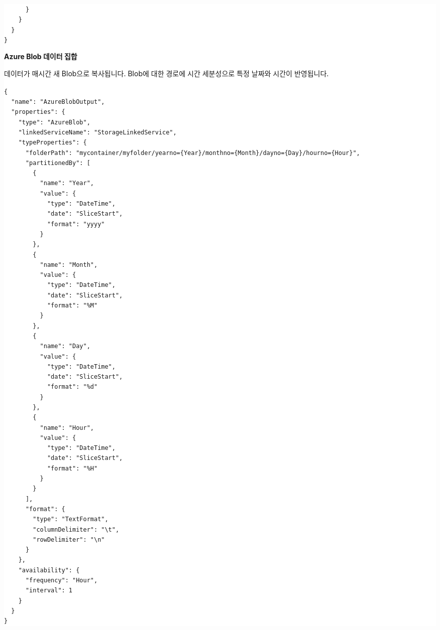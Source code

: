 	      }
	    }
	  }
	}

**Azure Blob 데이터 집합**

데이터가 매시간 새 Blob으로 복사됩니다. Blob에 대한 경로에 시간 세분성으로 특정 날짜와 시간이 반영됩니다.

	{
	  "name": "AzureBlobOutput",
	  "properties": {
	    "type": "AzureBlob",
	    "linkedServiceName": "StorageLinkedService",
	    "typeProperties": {
	      "folderPath": "mycontainer/myfolder/yearno={Year}/monthno={Month}/dayno={Day}/hourno={Hour}",
	      "partitionedBy": [
	        {
	          "name": "Year",
	          "value": {
	            "type": "DateTime",
	            "date": "SliceStart",
	            "format": "yyyy"
	          }
	        },
	        {
	          "name": "Month",
	          "value": {
	            "type": "DateTime",
	            "date": "SliceStart",
	            "format": "%M"
	          }
	        },
	        {
	          "name": "Day",
	          "value": {
	            "type": "DateTime",
	            "date": "SliceStart",
	            "format": "%d"
	          }
	        },
	        {
	          "name": "Hour",
	          "value": {
	            "type": "DateTime",
	            "date": "SliceStart",
	            "format": "%H"
	          }
	        }
	      ],
	      "format": {
	        "type": "TextFormat",
	        "columnDelimiter": "\t",
	        "rowDelimiter": "\n"
	      }
	    },
	    "availability": {
	      "frequency": "Hour",
	      "interval": 1
	    }
	  }
	}
